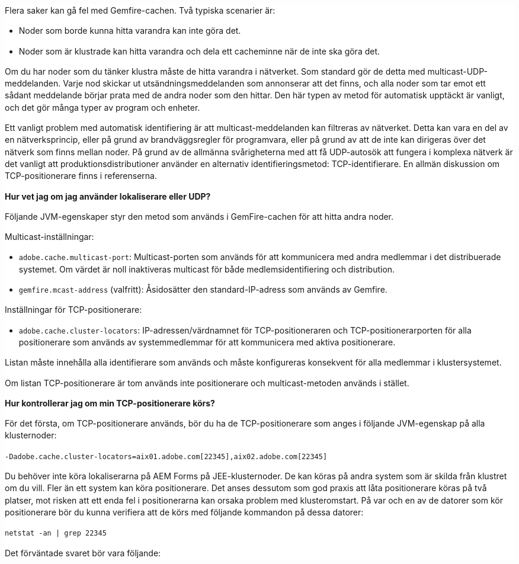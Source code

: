 Flera saker kan gå fel med Gemfire-cachen. Två typiska scenarier är:

* Noder som borde kunna hitta varandra kan inte göra det.

* Noder som är klustrade kan hitta varandra och dela ett cacheminne när de inte ska göra det.

Om du har noder som du tänker klustra måste de hitta varandra i nätverket. Som standard gör de detta med multicast-UDP-meddelanden. Varje nod skickar ut utsändningsmeddelanden som annonserar att det finns, och alla noder som tar emot ett sådant meddelande börjar prata med de andra noder som den hittar. Den här typen av metod för automatisk upptäckt är vanligt, och det gör många typer av program och enheter.

Ett vanligt problem med automatisk identifiering är att multicast-meddelanden kan filtreras av nätverket. Detta kan vara en del av en nätverksprincip, eller på grund av brandväggsregler för programvara, eller på grund av att de inte kan dirigeras över det nätverk som finns mellan noder. På grund av de allmänna svårigheterna med att få UDP-autosök att fungera i komplexa nätverk är det vanligt att produktionsdistributioner använder en alternativ identifieringsmetod: TCP-identifierare. En allmän diskussion om TCP-positionerare finns i referenserna.

**Hur vet jag om jag använder lokaliserare eller UDP?**

Följande JVM-egenskaper styr den metod som används i GemFire-cachen för att hitta andra noder.

Multicast-inställningar:

* `adobe.cache.multicast-port`: Multicast-porten som används för att kommunicera med andra medlemmar i det distribuerade systemet. Om värdet är noll inaktiveras multicast för både medlemsidentifiering och distribution.

* `gemfire.mcast-address` (valfritt): Åsidosätter den standard-IP-adress som används av Gemfire.

Inställningar för TCP-positionerare:

* `adobe.cache.cluster-locators`: IP-adressen/värdnamnet för TCP-positioneraren och TCP-positionerarporten för alla positionerare som används av systemmedlemmar för att kommunicera med aktiva positionerare.

Listan måste innehålla alla identifierare som används och måste konfigureras konsekvent för alla medlemmar i klustersystemet.

Om listan TCP-positionerare är tom används inte positionerare och multicast-metoden används i stället.

**Hur kontrollerar jag om min TCP-positionerare körs?**

För det första, om TCP-positionerare används, bör du ha de TCP-positionerare som anges i följande JVM-egenskap på alla klusternoder:

`-Dadobe.cache.cluster-locators=aix01.adobe.com[22345],aix02.adobe.com[22345]`

Du behöver inte köra lokaliserarna på AEM Forms på JEE-klusternoder. De kan köras på andra system som är skilda från klustret om du vill. Fler än ett system kan köra positionerare. Det anses dessutom som god praxis att låta positionerare köras på två platser, mot risken att ett enda fel i positionerarna kan orsaka problem med klusteromstart. På var och en av de datorer som kör positionerare bör du kunna verifiera att de körs med följande kommandon på dessa datorer:

`netstat -an | grep 22345`

Det förväntade svaret bör vara följande:
